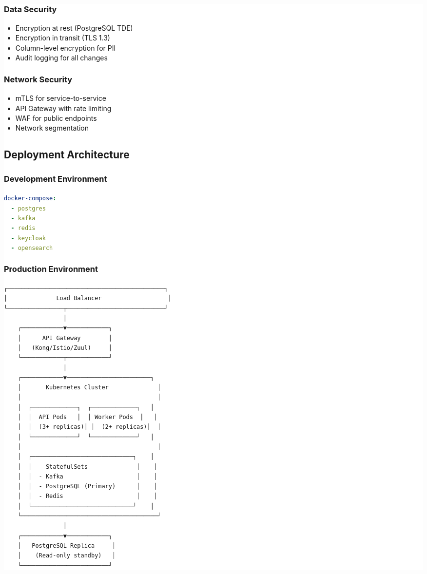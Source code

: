 ### Data Security
- Encryption at rest (PostgreSQL TDE)
- Encryption in transit (TLS 1.3)
- Column-level encryption for PII
- Audit logging for all changes

### Network Security
- mTLS for service-to-service
- API Gateway with rate limiting
- WAF for public endpoints
- Network segmentation

## Deployment Architecture

### Development Environment
```yaml
docker-compose:
  - postgres
  - kafka
  - redis
  - keycloak
  - opensearch
```

### Production Environment
```
┌─────────────────────────────────────────────┐
│              Load Balancer                   │
└────────────────┬────────────────────────────┘
                 │
    ┌────────────▼────────────┐
    │      API Gateway        │
    │   (Kong/Istio/Zuul)     │
    └────────────┬────────────┘
                 │
    ┌────────────▼────────────────────────┐
    │       Kubernetes Cluster              │
    │                                       │
    │  ┌─────────────┐  ┌─────────────┐   │
    │  │  API Pods   │  │ Worker Pods  │   │
    │  │  (3+ replicas)│ │  (2+ replicas)│  │
    │  └─────────────┘  └─────────────┘   │
    │                                       │
    │  ┌─────────────────────────────┐    │
    │  │    StatefulSets              │    │
    │  │  - Kafka                     │    │
    │  │  - PostgreSQL (Primary)      │    │
    │  │  - Redis                     │    │
    │  └─────────────────────────────┘    │
    └───────────────────────────────────────┘
                 │
    ┌────────────▼────────────┐
    │   PostgreSQL Replica     │
    │    (Read-only standby)   │
    └─────────────────────────┘
```
